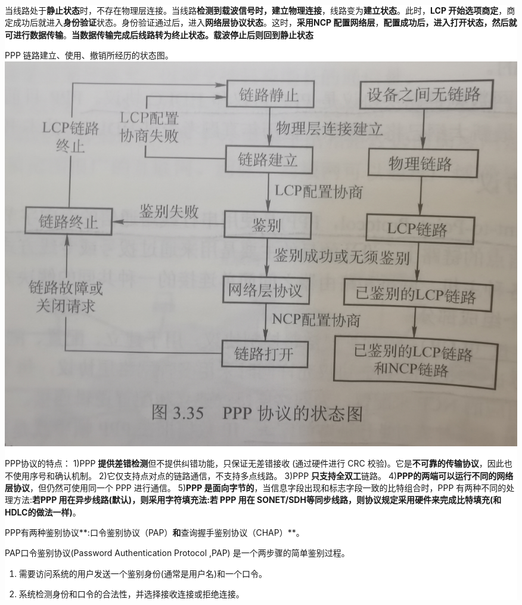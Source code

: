 当线路处于**静止状态**时，不存在物理层连接。当线路**检测到载波信号时，建立物理连接**，线路变为**建立状态**。此时，**LCP 开始选项商定**，商定成功后就进入**身份验证**状态。身份验证通过后，进入**网络层协议状态**。这时，**采用NCP 配置网络层**，**配置成功后，进入打开状态，然后就可进行数据传输**。**当数据传输完成后线路转为终止状态。载波停止后则回到静止状态**

PPP 链路建立、使用、撤销所经历的状态图。
![a461256c9fed4684f642bd1ad79a0cde](assets/a461256c9fed4684f642bd1ad79a0cde.jpeg)

PPP协议的特点：
1)PPP **提供差错检测**但不提供纠错功能，只保证无差错接收 (通过硬件进行 CRC 校验)。它是**不可靠的传输协议**，因此也不使用序号和确认机制。
2)它仅支持点对点的链路通信，不支持多点线路。
3)PPP **只支持全双工**链路。
4)**PPP的两端可以运行不同的网络层协议**，但仍然可使用同一个 PPP 进行通信。
5)**PPP 是面向字节的**，当信息字段出现和标志字段一致的比特组合时，PPP 有两种不同的处理方法:**若PPP 用在异步线路(默认)，则采用字符填充法:若 PPP 用在 SONET/SDH等同步线路，则协议规定采用硬件来完成比特填充(和HDLC的做法一样)**。

PPP有两种鉴别协议**:口令鉴别协议（PAP）**和**查询握手鉴别协议（CHAP）**。

PAP口令鉴别协议(Password Authentication Protocol ,PAP) 是一个两步骤的简单鉴别过程。

1. 需要访问系统的用户发送一个鉴别身份(通常是用户名)和一个口令。

2. 系统检测身份和口令的合法性，并选择接收连接或拒绝连接。
